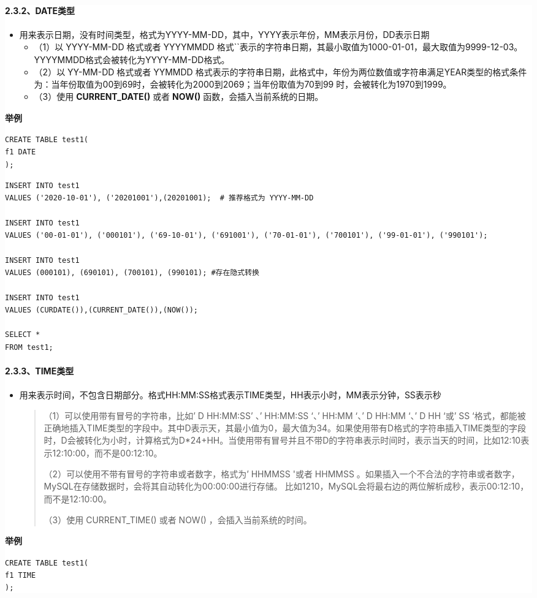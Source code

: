 


#### 2.3.2、DATE类型

- 用来表示日期，没有时间类型，格式为YYYY-MM-DD，其中，YYYY表示年份，MM表示月份，DD表示日期
  - （1）以 YYYY-MM-DD 格式或者 YYYYMMDD 格式``表示的字符串日期，其最小取值为1000-01-01，最大取值为9999-12-03。YYYYMMDD格式会被转化为YYYY-MM-DD格式。
  - （2）以 YY-MM-DD 格式或者 YYMMDD 格式表示的字符串日期，此格式中，年份为两位数值或字符串满足YEAR类型的格式条件为：当年份取值为00到69时，会被转化为2000到2069；当年份取值为70到99
    时，会被转化为1970到1999。
  - （3）使用 **CURRENT_DATE()** 或者 **NOW()** 函数，会插入当前系统的日期。

**举例**

```mysql
CREATE TABLE test1(
f1 DATE
);
```

```mysql
INSERT INTO test1
VALUES ('2020-10-01'), ('20201001'),(20201001);  # 推荐格式为 YYYY-MM-DD

INSERT INTO test1
VALUES ('00-01-01'), ('000101'), ('69-10-01'), ('691001'), ('70-01-01'), ('700101'), ('99-01-01'), ('990101');

INSERT INTO test1
VALUES (000101), (690101), (700101), (990101); #存在隐式转换

INSERT INTO test1
VALUES (CURDATE()),(CURRENT_DATE()),(NOW());

SELECT *
FROM test1;
```

#### 2.3.3、TIME类型

- 用来表示时间，不包含日期部分。格式HH:MM:SS格式表示TIME类型，HH表示小时，MM表示分钟，SS表示秒

  > （1）可以使用带有冒号的字符串，比如’ D HH:MM:SS’ 、’ HH:MM:SS ‘、’ HH:MM ‘、’ D HH:MM ‘、’ D HH ‘或’ SS ‘格式，都能被正确地插入TIME类型的字段中。其中D表示天，其最小值为0，最大值为34。如果使用带有D格式的字符串插入TIME类型的字段时，D会被转化为小时，计算格式为D*24+HH。当使用带有冒号并且不带D的字符串表示时间时，表示当天的时间，比如12:10表示12:10:00，而不是00:12:10。
  >
  > （2）可以使用不带有冒号的字符串或者数字，格式为’ HHMMSS '或者 HHMMSS 。如果插入一个不合法的字符串或者数字，MySQL在存储数据时，会将其自动转化为00:00:00进行存储。
  > 比如1210，MySQL会将最右边的两位解析成秒，表示00:12:10，而不是12:10:00。
  >
  > （3）使用 CURRENT_TIME() 或者 NOW() ，会插入当前系统的时间。

**举例**

```mysql
CREATE TABLE test1(
f1 TIME
);
```
